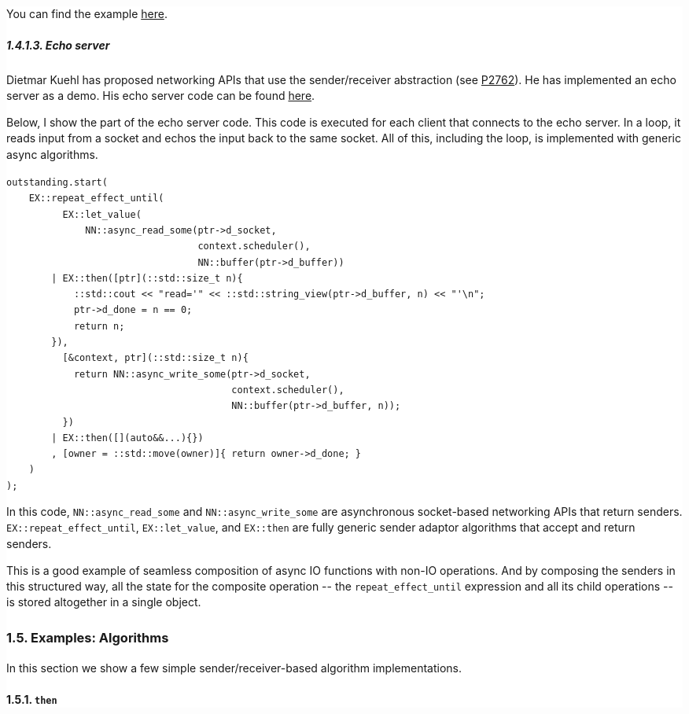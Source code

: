 You can find the example [here](https://github.com/kirkshoop/libunifex/blob/filecopy/examples/file_copy.cpp).

##### 1.4.1.3. Echo server[](https://www.open-std.org/jtc1/sc22/wg21/docs/papers/2024/p2300r10.html#example-echo-server)

Dietmar Kuehl has proposed networking APIs that use the sender/receiver abstraction (see [P2762](https://wg21.link/P2762)). He has implemented an echo server as a demo. His echo server code can be found [here](https://github.com/dietmarkuehl/kuhllib/blob/main/src/examples/echo_server.cpp).

Below, I show the part of the echo server code. This code is executed for each client that connects to the echo server. In a loop, it reads input from a socket and echos the input back to the same socket. All of this, including the loop, is implemented with generic async algorithms.

```
outstanding.start(
    EX::repeat_effect_until(
          EX::let_value(
              NN::async_read_some(ptr->d_socket,
                                  context.scheduler(),
                                  NN::buffer(ptr->d_buffer))
        | EX::then([ptr](::std::size_t n){
            ::std::cout << "read='" << ::std::string_view(ptr->d_buffer, n) << "'\n";
            ptr->d_done = n == 0;
            return n;
        }),
          [&context, ptr](::std::size_t n){
            return NN::async_write_some(ptr->d_socket,
                                        context.scheduler(),
                                        NN::buffer(ptr->d_buffer, n));
          })
        | EX::then([](auto&&...){})
        , [owner = ::std::move(owner)]{ return owner->d_done; }
    )
);
```

In this code, `NN::async_read_some` and `NN::async_write_some` are asynchronous socket-based networking APIs that return senders. `EX::repeat_effect_until`, `EX::let_value`, and `EX::then` are fully generic sender adaptor algorithms that accept and return senders.

This is a good example of seamless composition of async IO functions with non-IO operations. And by composing the senders in this structured way, all the state for the composite operation -- the `repeat_effect_until` expression and all its child operations -- is stored altogether in a single object.

### 1.5. Examples: Algorithms[](https://www.open-std.org/jtc1/sc22/wg21/docs/papers/2024/p2300r10.html#example-algorithm)

In this section we show a few simple sender/receiver-based algorithm implementations.

#### 1.5.1. `then`[](https://www.open-std.org/jtc1/sc22/wg21/docs/papers/2024/p2300r10.html#example-then)
